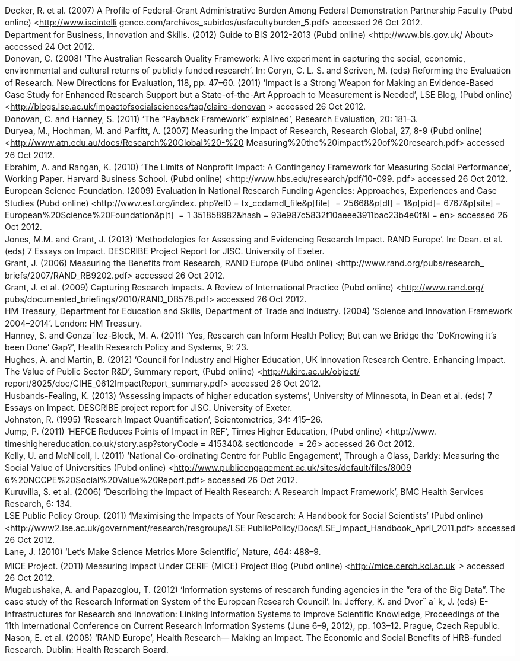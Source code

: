 Decker, R. et al. (2007) A Profile of Federal-Grant Administrative Burden Among Federal Demonstration Partnership Faculty (Pubd online) <http://www.iscintelli gence.com/archivos_subidos/usfacultyburden_5.pdf> accessed 26 Oct 2012.   
Department for Business, Innovation and Skills. (2012) Guide to BIS 2012-2013 (Pubd online) <http://www.bis.gov.uk/ About> accessed 24 Oct 2012.   
Donovan, C. (2008) ‘The Australian Research Quality Framework: A live experiment in capturing the social, economic, environmental and cultural returns of publicly funded research’. In: Coryn, C. L. S. and Scriven, M. (eds) Reforming the Evaluation of Research. New Directions for Evaluation, 118, pp. 47–60. (2011) ‘Impact is a Strong Weapon for Making an Evidence-Based Case Study for Enhanced Research Support but a State-of-the-Art Approach to Measurement is Needed’, LSE Blog, (Pubd online) <http://blogs.lse.ac.uk/impactofsocialsciences/tag/claire-donovan $>$ accessed 26 Oct 2012.   
Donovan, C. and Hanney, S. (2011) ‘The “Payback Framework” explained’, Research Evaluation, 20: 181–3.   
Duryea, M., Hochman, M. and Parfitt, A. (2007) Measuring the Impact of Research, Research Global, 27, 8-9 (Pubd online) <http://www.atn.edu.au/docs/Research%20Global%20-%20 Measuring%20the%20impact%20of%20research.pdf> accessed 26 Oct 2012.   
Ebrahim, A. and Rangan, K. (2010) ‘The Limits of Nonprofit Impact: A Contingency Framework for Measuring Social Performance’, Working Paper. Harvard Business School. (Pubd online) <http://www.hbs.edu/research/pdf/10-099. pdf> accessed 26 Oct 2012.   
European Science Foundation. (2009) Evaluation in National Research Funding Agencies: Approaches, Experiences and Case Studies (Pubd online) <http://www.esf.org/index. php?eID $=$ tx_ccdamdl_file&p[file] $= 2 5 6 6 8 \& p [ \mathrm { d l } ] = 1 \& p [ \mathrm { p i d } ] =$ 6767&p[site] $=$ European%20Science%20Foundation&p[t] $= 1$ 351858982&hash $=$ 93e987c5832f10aeee3911bac23b4e0f&l $=$ en> accessed 26 Oct 2012.   
Jones, M.M. and Grant, J. (2013) ‘Methodologies for Assessing and Evidencing Research Impact. RAND Europe’. In: Dean. et al. (eds) 7 Essays on Impact. DESCRIBE Project Report for JISC. University of Exeter.   
Grant, J. (2006) Measuring the Benefits from Research, RAND Europe (Pubd online) <http://www.rand.org/pubs/research_ briefs/2007/RAND_RB9202.pdf> accessed 26 Oct 2012.   
Grant, J. et al. (2009) Capturing Research Impacts. A Review of International Practice (Pubd online) <http://www.rand.org/ pubs/documented_briefings/2010/RAND_DB578.pdf> accessed 26 Oct 2012.   
HM Treasury, Department for Education and Skills, Department of Trade and Industry. (2004) ‘Science and Innovation Framework 2004–2014’. London: HM Treasury.   
Hanney, S. and Gonza´ lez-Block, M. A. (2011) ‘Yes, Research can Inform Health Policy; But can we Bridge the ‘DoKnowing it’s been Done’ Gap?’, Health Research Policy and Systems, 9: 23.   
Hughes, A. and Martin, B. (2012) ‘Council for Industry and Higher Education, UK Innovation Research Centre. Enhancing Impact. The Value of Public Sector R&D’, Summary report, (Pubd online) <http://ukirc.ac.uk/object/ report/8025/doc/CIHE_0612ImpactReport_summary.pdf> accessed 26 Oct 2012.   
Husbands-Fealing, K. (2013) ‘Assessing impacts of higher education systems’, University of Minnesota, in Dean et al. (eds) 7 Essays on Impact. DESCRIBE project report for JISC. University of Exeter.   
Johnston, R. (1995) ‘Research Impact Quantification’, Scientometrics, 34: 415–26.   
Jump, P. (2011) ‘HEFCE Reduces Points of Impact in REF’, Times Higher Education, (Pubd online) <http://www. timeshighereducation.co.uk/story.asp?storyCode $=$ 415340& sectioncode $= 2 6 >$ accessed 26 Oct 2012.   
Kelly, U. and McNicoll, I. (2011) ‘National Co-ordinating Centre for Public Engagement’, Through a Glass, Darkly: Measuring the Social Value of Universities (Pubd online) <http://www.publicengagement.ac.uk/sites/default/files/8009 6%20NCCPE%20Social%20Value%20Report.pdf> accessed 26 Oct 2012.   
Kuruvilla, S. et al. (2006) ‘Describing the Impact of Health Research: A Research Impact Framework’, BMC Health Services Research, 6: 134.   
LSE Public Policy Group. (2011) ‘Maximising the Impacts of Your Research: A Handbook for Social Scientists’ (Pubd online) <http://www2.lse.ac.uk/government/research/resgroups/LSE PublicPolicy/Docs/LSE_Impact_Handbook_April_2011.pdf> accessed 26 Oct 2012.   
Lane, J. (2010) ‘Let’s Make Science Metrics More Scientific’, Nature, 464: 488–9.   
MICE Project. (2011) Measuring Impact Under CERIF (MICE) Project Blog (Pubd online) <http://mice.cerch.kcl.ac.uk $^ { \prime } >$ accessed 26 Oct 2012.   
Mugabushaka, A. and Papazoglou, T. (2012) ‘Information systems of research funding agencies in the “era of the Big Data”. The case study of the Research Information System of the European Research Council’. In: Jeffery, K. and Dvorˇ a´ k, J. (eds) E-Infrastructures for Research and Innovation: Linking Information Systems to Improve Scientific Knowledge, Proceedings of the 11th International Conference on Current Research Information Systems (June 6–9, 2012), pp. 103–12. Prague, Czech Republic.   
Nason, E. et al. (2008) ‘RAND Europe’, Health Research— Making an Impact. The Economic and Social Benefits of HRB-funded Research. Dublin: Health Research Board.   